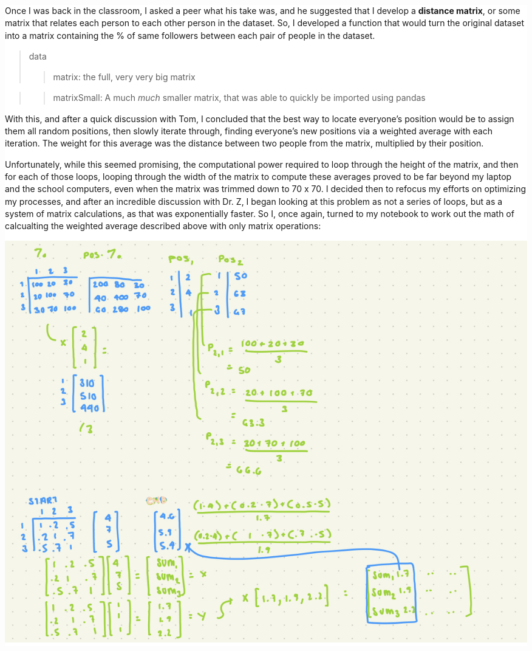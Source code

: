 Once I was back in the classroom, I asked a peer what his take was, and he suggested that I develop a **distance matrix**, or some matrix that relates each person to each other person in the dataset. So, I developed a function that would turn the original dataset into a matrix containing the % of same followers between each pair of people in the dataset. 
>data
>>matrix: 		the full, very very big matrix

>>matrixSmall: 		A much *much* smaller matrix, that was able to quickly be imported using pandas

With this, and after a quick discussion with Tom, I concluded that the best way to locate everyone’s position would be to assign them all random positions, then slowly iterate through, finding everyone’s new positions via a weighted average with each iteration. The weight for this average was the distance between two people from the matrix, multiplied by their position. 

Unfortunately, while this seemed promising, the computational power required to loop through the height of the matrix, and then for each of those loops, looping through the width of the matrix to compute these averages proved to be far beyond my laptop and the school computers, even when the matrix was trimmed down to 70 x 70. I decided then to refocus my efforts on optimizing my processes, and after an incredible discussion with Dr. Z, I began looking at this problem as not a series of loops, but as a system of matrix calculations, as that was exponentially faster. So I, once again, turned to my notebook to work out the math of calcualting the weighted average described above with only matrix operations:

![Image]( https://github.com/Brian-Masse/Network-Vis/blob/main/exports/notes/IMG_A04043AEF272-1.jpeg )

